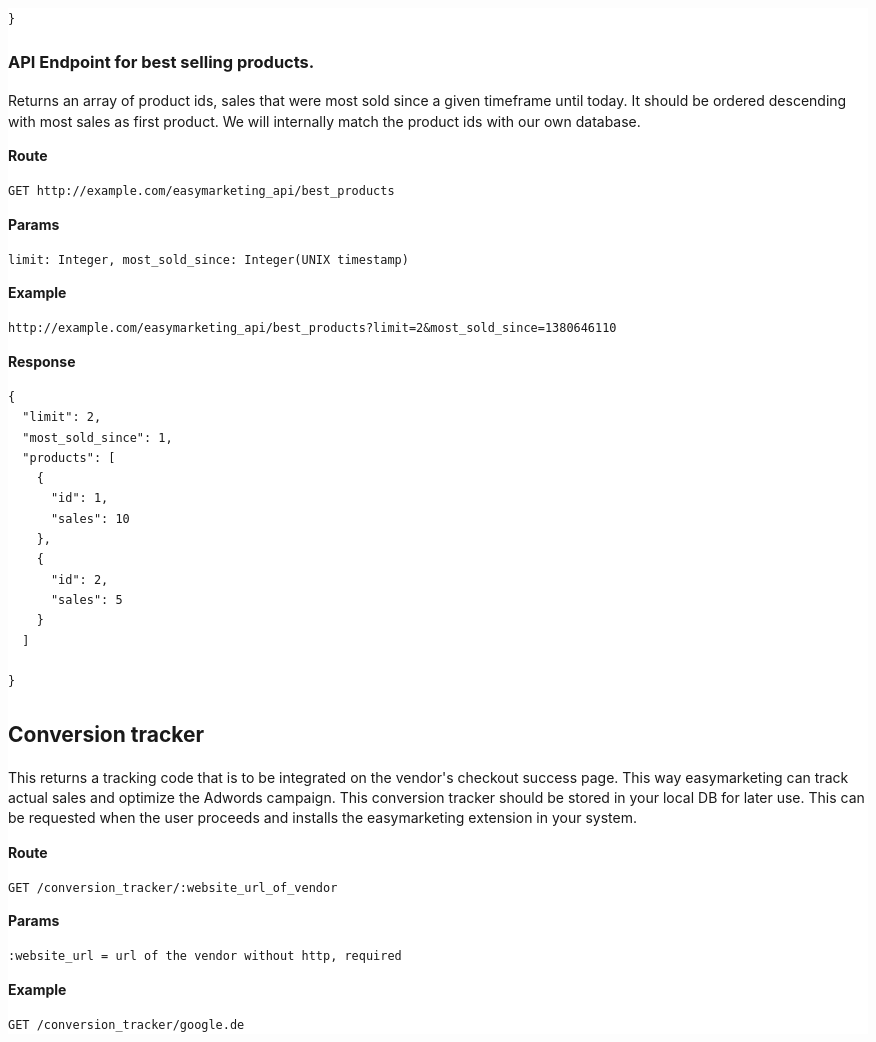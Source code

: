     }

### API Endpoint for best selling products.

Returns an array of product ids, sales that were most sold since a given timeframe
until today. It should be ordered descending with most sales as first product.
We will internally match the product ids with our own database.

**Route**

    GET http://example.com/easymarketing_api/best_products


**Params**

    limit: Integer, most_sold_since: Integer(UNIX timestamp)

**Example**

    http://example.com/easymarketing_api/best_products?limit=2&most_sold_since=1380646110

**Response**

    {
      "limit": 2,
      "most_sold_since": 1,
      "products": [
        {
          "id": 1,
          "sales": 10
        },
        {
          "id": 2,
          "sales": 5
        }
      ]

    }


## Conversion tracker

This returns a tracking code that is to be integrated on the vendor's checkout
success page. This way easymarketing can track actual sales and optimize the
Adwords campaign. This conversion tracker should be stored in your local DB
for later use. This can be requested when the user proceeds and installs the
easymarketing extension in your system.

**Route**

	GET /conversion_tracker/:website_url_of_vendor

**Params**

	:website_url = url of the vendor without http, required

**Example**

	GET /conversion_tracker/google.de
